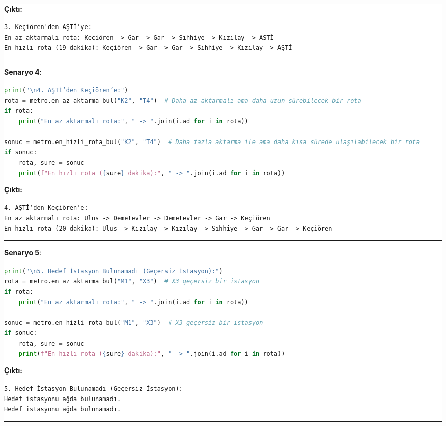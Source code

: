 **Çıktı:**

```
3. Keçiören'den AŞTİ'ye:
En az aktarmalı rota: Keçiören -> Gar -> Gar -> Sıhhiye -> Kızılay -> AŞTİ
En hızlı rota (19 dakika): Keçiören -> Gar -> Gar -> Sıhhiye -> Kızılay -> AŞTİ
```

---

**Senaryo 4**:

```python
print("\n4. AŞTİ’den Keçiören’e:")
rota = metro.en_az_aktarma_bul("K2", "T4")  # Daha az aktarmalı ama daha uzun sürebilecek bir rota
if rota:
    print("En az aktarmalı rota:", " -> ".join(i.ad for i in rota))

sonuc = metro.en_hizli_rota_bul("K2", "T4")  # Daha fazla aktarma ile ama daha kısa sürede ulaşılabilecek bir rota
if sonuc:
    rota, sure = sonuc
    print(f"En hızlı rota ({sure} dakika):", " -> ".join(i.ad for i in rota))

```

**Çıktı:**

```
4. AŞTİ’den Keçiören’e:
En az aktarmalı rota: Ulus -> Demetevler -> Demetevler -> Gar -> Keçiören
En hızlı rota (20 dakika): Ulus -> Kızılay -> Kızılay -> Sıhhiye -> Gar -> Gar -> Keçiören
```

---

**Senaryo 5**:

```python
print("\n5. Hedef İstasyon Bulunamadı (Geçersiz İstasyon):")
rota = metro.en_az_aktarma_bul("M1", "X3")  # X3 geçersiz bir istasyon
if rota:
    print("En az aktarmalı rota:", " -> ".join(i.ad for i in rota))

sonuc = metro.en_hizli_rota_bul("M1", "X3")  # X3 geçersiz bir istasyon
if sonuc:
    rota, sure = sonuc
    print(f"En hızlı rota ({sure} dakika):", " -> ".join(i.ad for i in rota))

```

**Çıktı:**

```
5. Hedef İstasyon Bulunamadı (Geçersiz İstasyon):
Hedef istasyonu ağda bulunamadı.
Hedef istasyonu ağda bulunamadı.
```

---